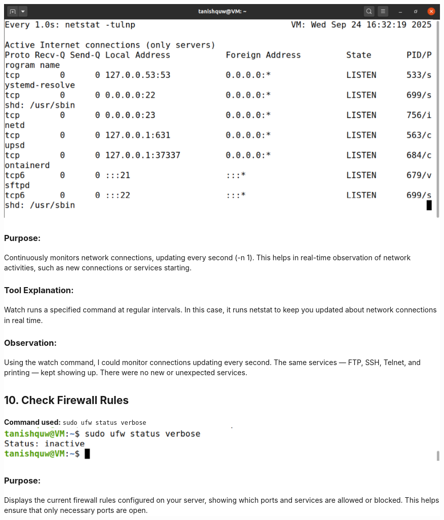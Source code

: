 ![Task 9.2 Screenshot](Images/Assignment_4/Step9.2.png)

### Purpose: 
Continuously monitors network connections, updating every second (-n 1). This
helps in real-time observation of network activities, such as new connections or services
starting.

### Tool Explanation:
Watch runs a specified command at regular intervals. In this case, it runs
netstat to keep you updated about network connections in real time.

### Observation:
Using the watch command, I could monitor connections updating every second. The same services — FTP, SSH, Telnet, and printing — kept showing up. There were no new or unexpected services.

## 10. Check Firewall Rules  
**Command used:**
`sudo ufw status verbose`
![Task 10 Screenshot](Images/Assignment_4/Step10.png)

### Purpose:
Displays the current firewall rules configured on your server, showing which ports
and services are allowed or blocked. This helps ensure that only necessary ports are open.
